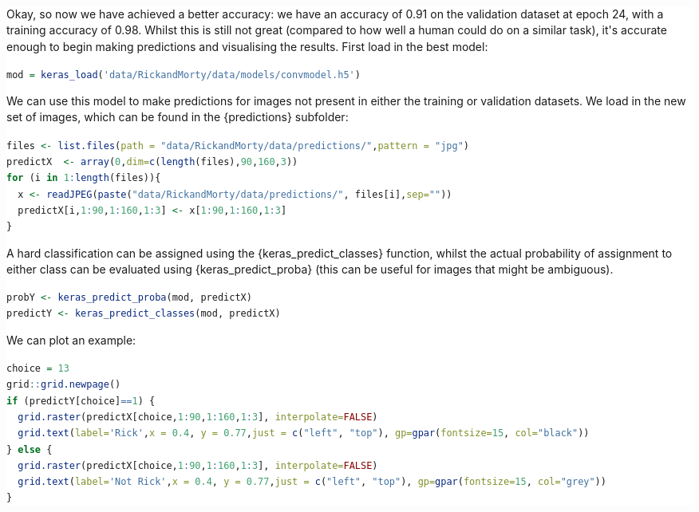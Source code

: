 Okay, so now we have achieved a better accuracy: we have an accuracy of $0.91$ on the validation dataset at epoch $24$, with a training accuracy of $0.98$. Whilst this is still not great (compared to how well a human could do on a similar task), it's accurate enough to begin making predictions and visualising the results. First load in the best model:


```r
mod = keras_load('data/RickandMorty/data/models/convmodel.h5')
```

We can use this model to make predictions for images not present in either the training or validation datasets. We load in the new set of images, which can be found in the {predictions} subfolder:


```r
files <- list.files(path = "data/RickandMorty/data/predictions/",pattern = "jpg")
predictX  <- array(0,dim=c(length(files),90,160,3))
for (i in 1:length(files)){
  x <- readJPEG(paste("data/RickandMorty/data/predictions/", files[i],sep=""))
  predictX[i,1:90,1:160,1:3] <- x[1:90,1:160,1:3]
}
```

A hard classification can be assigned using the {keras_predict_classes} function, whilst the actual probability of assignment to either class can be evaluated using {keras_predict_proba} (this can be useful for images that might be ambiguous).


```r
probY <- keras_predict_proba(mod, predictX)
predictY <- keras_predict_classes(mod, predictX)
```

We can plot an example:


```r
choice = 13
grid::grid.newpage()
if (predictY[choice]==1) {
  grid.raster(predictX[choice,1:90,1:160,1:3], interpolate=FALSE)
  grid.text(label='Rick',x = 0.4, y = 0.77,just = c("left", "top"), gp=gpar(fontsize=15, col="black"))
} else {
  grid.raster(predictX[choice,1:90,1:160,1:3], interpolate=FALSE)
  grid.text(label='Not Rick',x = 0.4, y = 0.77,just = c("left", "top"), gp=gpar(fontsize=15, col="grey"))
}
```
